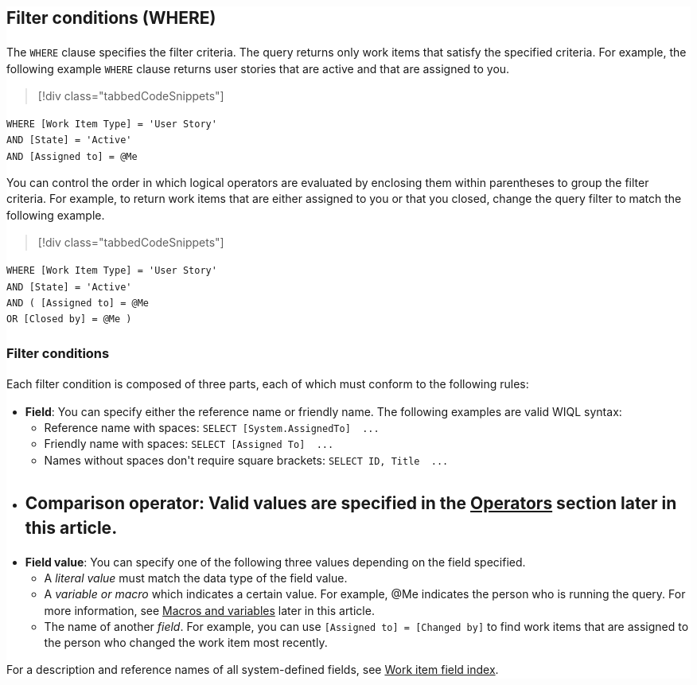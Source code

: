 



<a id="where-clause" />

## Filter conditions (WHERE)

The `WHERE` clause specifies the filter criteria. The query returns only work items that satisfy the specified criteria. For example, the following example `WHERE` clause returns user stories that are active and that are assigned to you.

> [!div class="tabbedCodeSnippets"]
```WIQL
WHERE [Work Item Type] = 'User Story'
AND [State] = 'Active'
AND [Assigned to] = @Me
```

You can control the order in which logical operators are evaluated by enclosing them within parentheses to group the filter criteria. For example, to return work items that are either assigned to you or that you closed, change the query filter to match the following example.

> [!div class="tabbedCodeSnippets"]
```WIQL
WHERE [Work Item Type] = 'User Story'
AND [State] = 'Active'
AND ( [Assigned to] = @Me
OR [Closed by] = @Me )
```


### Filter conditions

Each filter condition is composed of three parts, each of which must conform to the following rules: 

- **Field**: You can specify either the  reference name or friendly name. The following examples are valid WIQL syntax:
	-  Reference name with spaces: `SELECT [System.AssignedTo]  ...`
	-  Friendly name with spaces: `SELECT [Assigned To]  ...`
	-  Names without spaces don't require square brackets: `SELECT ID, Title  ...`
- **Comparison operator**: Valid values are specified in the [Operators](#operators) section later in this article.
	- 
- **Field value**: You can specify one of the following three values depending on the field specified.  
	- A *literal value* must match the data type of the field value. 
	- A *variable or macro* which indicates a certain value. For example, @Me indicates the person who is running the query. For more information, see [Macros and variables](#macros) later in this article.
	- The name of another *field*. For example, you can use `[Assigned to] = [Changed by]` to find work items that are assigned to the person who changed the work item most recently.

For a description and reference names of all system-defined fields, see [Work item field index](../work-items/guidance/work-item-field.md).
